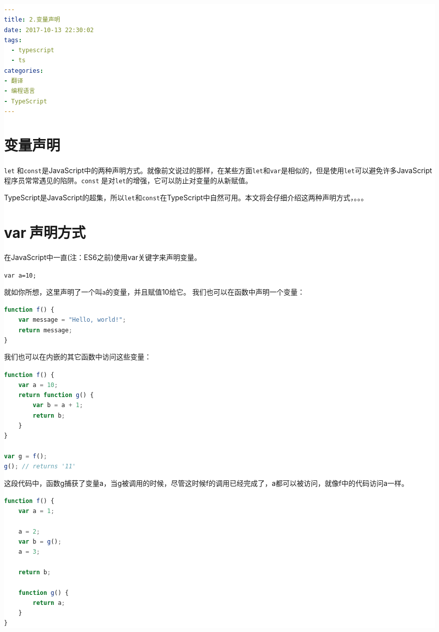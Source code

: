 ```yaml
---
title: 2.变量声明
date: 2017-10-13 22:30:02
tags: 
  - typescript
  - ts
categories:
- 翻译
- 编程语言
- TypeScript
---
```


# 变量声明
`let` 和`const`是JavaScript中的两种声明方式。就像前文说过的那样，在某些方面`let`和`var`是相似的，但是使用`let`可以避免许多JavaScript程序员常常遇见的陷阱。`const` 是对`let`的增强，它可以防止对变量的从新赋值。

TypeScript是JavaScript的超集，所以`let`和`const`在TypeScript中自然可用。本文将会仔细介绍这两种声明方式，。。。

# var 声明方式

在JavaScript中一直(注：ES6之前)使用var关键字来声明变量。
```
var a=10;
```
就如你所想，这里声明了一个叫`a`的变量，并且赋值10给它。
我们也可以在函数中声明一个变量：
```javascript
function f() {
    var message = "Hello, world!";
    return message;
}
```

我们也可以在内嵌的其它函数中访问这些变量：
```javascript
function f() {
    var a = 10;
    return function g() {
        var b = a + 1;
        return b;
    }
}

var g = f();
g(); // returns '11'
```
这段代码中，函数g捕获了变量a，当g被调用的时候，尽管这时候f的调用已经完成了，a都可以被访问，就像f中的代码访问a一样。
```javascript
function f() {
    var a = 1;

    a = 2;
    var b = g();
    a = 3;

    return b;

    function g() {
        return a;
    }
}

```